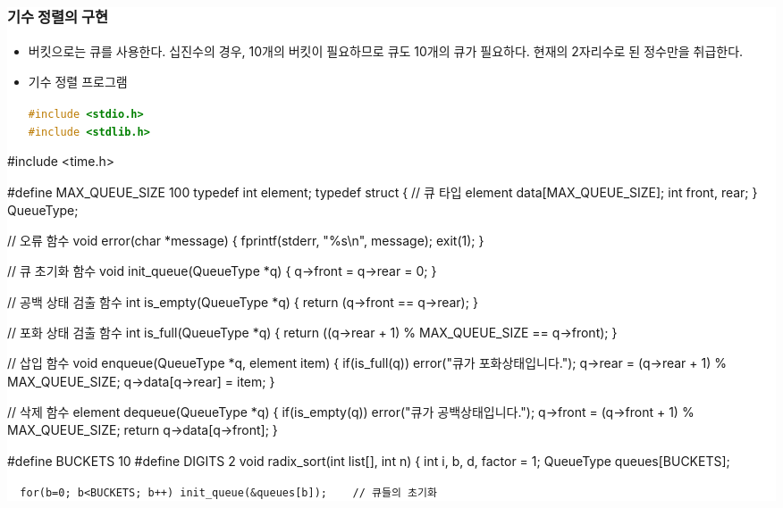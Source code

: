 

### 기수 정렬의 구현

- 버킷으로는 큐를 사용한다. 십진수의 경우, 10개의 버킷이 필요하므로 큐도 10개의 큐가 필요하다. 현재의 2자리수로 된 정수만을 취급한다.

- 기수 정렬 프로그램

  ```c
  #include <stdio.h>
  #include <stdlib.h>
#include <time.h>
  
  #define MAX_QUEUE_SIZE 100
  typedef int element;
  typedef struct {    // 큐 타입
      element data[MAX_QUEUE_SIZE];
      int front, rear;
  } QueueType;
  
  // 오류 함수
  void error(char *message) {
      fprintf(stderr, "%s\n", message);
      exit(1);
  }
  
  // 큐 초기화 함수
  void init_queue(QueueType *q) {
      q->front = q->rear = 0;
  }
  
  // 공백 상태 검출 함수
  int is_empty(QueueType *q) {
      return (q->front == q->rear);
  }
  
  // 포화 상태 검출 함수
  int is_full(QueueType *q) {
      return ((q->rear + 1) % MAX_QUEUE_SIZE == q->front);
  }
  
  // 삽입 함수
  void enqueue(QueueType *q, element item) {
      if(is_full(q))
          error("큐가 포화상태입니다.");
      q->rear = (q->rear + 1) % MAX_QUEUE_SIZE;
      q->data[q->rear] = item;
  }
  
  // 삭제 함수
  element dequeue(QueueType *q) {
      if(is_empty(q))
          error("큐가 공백상태입니다.");
      q->front = (q->front + 1) % MAX_QUEUE_SIZE;
      return q->data[q->front];
  }
  
  #define BUCKETS 10
  #define DIGITS 2
  void radix_sort(int list[], int n) {
      int i, b, d, factor = 1;
      QueueType queues[BUCKETS];
  
      for(b=0; b<BUCKETS; b++) init_queue(&queues[b]);    // 큐들의 초기화
  
  ```